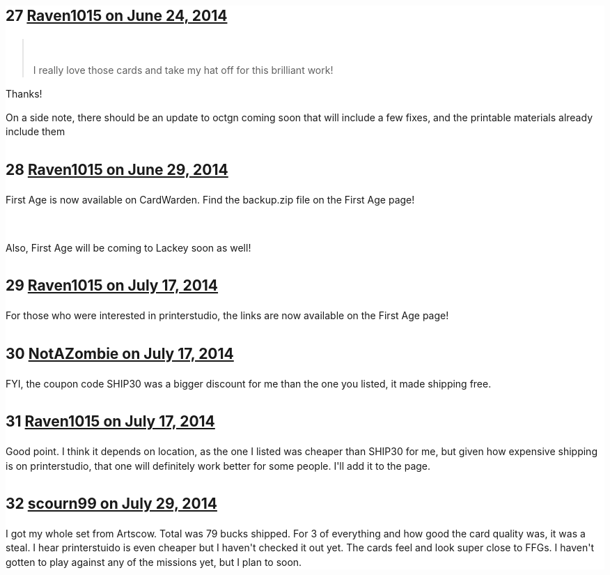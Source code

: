 ## 27 [Raven1015 on June 24, 2014](https://community.fantasyflightgames.com/topic/108579-first-age-custom-quest/?do=findComment&comment=1131352)

>  
> 
> I really love those cards and take my hat off for this brilliant work!

Thanks!

On a side note, there should be an update to octgn coming soon that will include a few fixes, and the printable materials already include them

## 28 [Raven1015 on June 29, 2014](https://community.fantasyflightgames.com/topic/108579-first-age-custom-quest/?do=findComment&comment=1136925)

First Age is now available on CardWarden. Find the backup.zip file on the First Age page!

 

Also, First Age will be coming to Lackey soon as well!

## 29 [Raven1015 on July 17, 2014](https://community.fantasyflightgames.com/topic/108579-first-age-custom-quest/?do=findComment&comment=1158555)

For those who were interested in printerstudio, the links are now available on the First Age page!

## 30 [NotAZombie on July 17, 2014](https://community.fantasyflightgames.com/topic/108579-first-age-custom-quest/?do=findComment&comment=1159454)

FYI, the coupon code SHIP30 was a bigger discount for me than the one you listed, it made shipping free.

## 31 [Raven1015 on July 17, 2014](https://community.fantasyflightgames.com/topic/108579-first-age-custom-quest/?do=findComment&comment=1159487)

Good point. I think it depends on location, as the one I listed was cheaper than SHIP30 for me, but given how expensive shipping is on printerstudio, that one will definitely work better for some people. I'll add it to the page.

## 32 [scourn99 on July 29, 2014](https://community.fantasyflightgames.com/topic/108579-first-age-custom-quest/?do=findComment&comment=1174382)

I got my whole set from Artscow. Total was 79 bucks shipped. For 3 of everything and how good the card quality was, it was a steal. I hear printerstuido is even cheaper but I haven't checked it out yet. The cards feel and look super close to FFGs. I haven't gotten to play against any of the missions yet, but I plan to soon.
